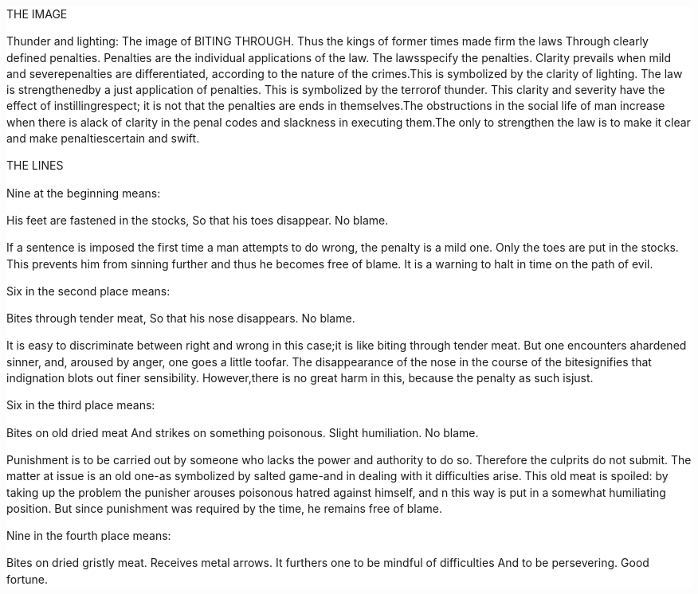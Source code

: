 THE IMAGE

Thunder and lighting:
The image of BITING THROUGH.
Thus the kings of former times made firm the laws
Through clearly defined penalties.
Penalties are the individual applications of the law. The lawsspecify the penalties. Clarity prevails when mild and severepenalties are differentiated, according to the nature of the crimes.This is symbolized by the clarity of lighting. The law is strengthenedby a just application of penalties. This is symbolized by the terrorof thunder. This clarity and severity have the effect of instillingrespect; it is not that the penalties are ends in themselves.The obstructions in the social life of man increase when there is alack of clarity in the penal codes and slackness in executing them.The only to strengthen the law is to make it clear and make penaltiescertain and swift.

THE LINES

Nine at the beginning means:

His feet are fastened in the stocks,
So that his toes disappear.
No blame.

If a sentence is imposed the first time a man attempts to do wrong, the penalty is a mild one. Only the toes are put in the stocks. This prevents him from sinning further and thus he becomes free of blame. It is a warning to halt in time on the path of evil.

Six in the second place means:

Bites through tender meat,
So that his nose disappears.
No blame.

It is easy to discriminate between right and wrong in this case;it is like biting through tender meat. But one encounters ahardened sinner, and, aroused by anger, one goes a little toofar. The disappearance of the nose in the course of the bitesignifies that indignation blots out finer sensibility. However,there is no great harm in this, because the penalty as such isjust.

Six in the third place means:

Bites on old dried meat
And strikes on something poisonous.
Slight humiliation. No blame.

Punishment is to be carried out by someone who lacks the power and authority to do so. Therefore the culprits do not submit. The matter at issue is an old one-as symbolized by salted game-and in dealing with it difficulties arise. This old meat is spoiled: by taking up the problem the punisher arouses poisonous hatred against himself, and n this way is put in a somewhat humiliating position. But since punishment was required by the time, he remains free of blame.

Nine in the fourth place means:

Bites on dried gristly meat.
Receives metal arrows.
It furthers one to be mindful of difficulties
And to be persevering.
Good fortune.
